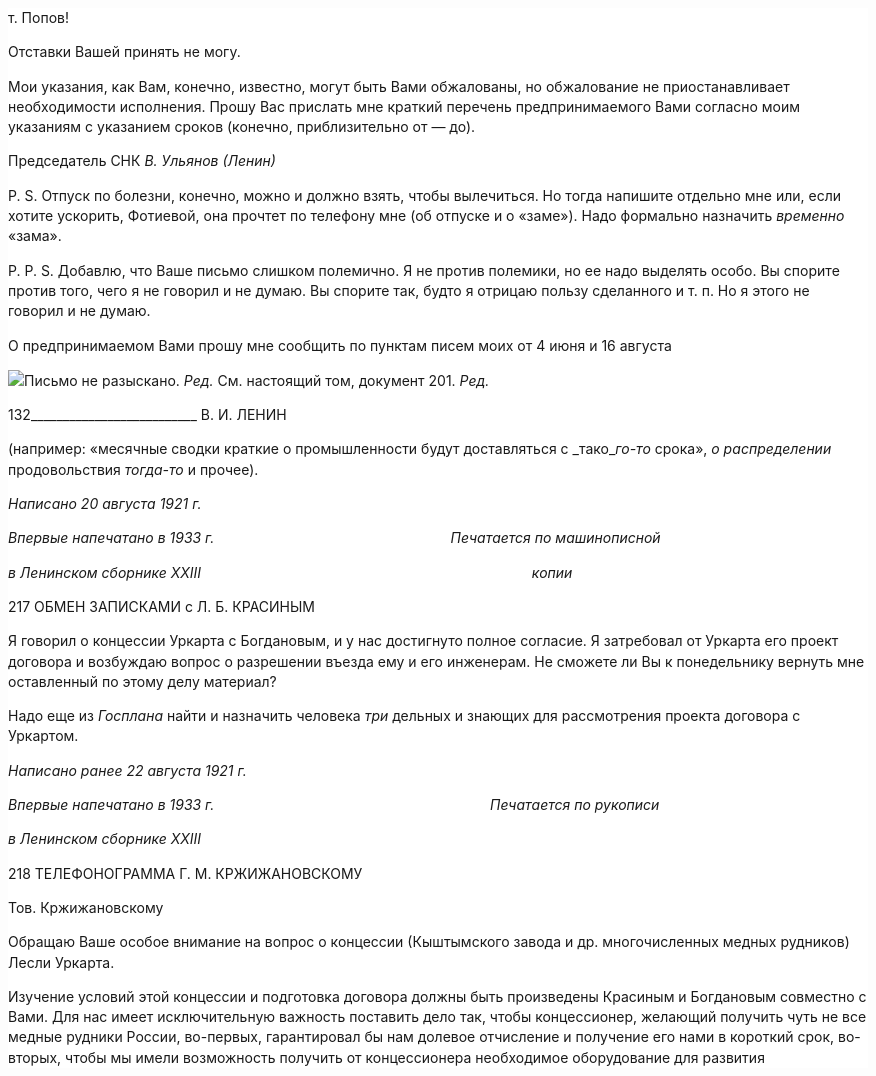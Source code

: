 т. Попов!

Отставки Вашей принять не могу.

Мои указания, как Вам, конечно, известно, могут быть Вами обжалованы, но обжа­лование не приостанавливает необходимости исполнения. Прошу Вас прислать мне краткий перечень предпринимаемого Вами согласно моим указаниям с указанием сро­ков (конечно, приблизительно от — до).

Председатель СНК _В. Ульянов (Ленин)_

P. S. Отпуск по болезни, конечно, можно и должно взять, чтобы вылечиться. Но то­гда напишите отдельно мне или, если хотите ускорить, Фотиевой, она прочтет по теле­фону мне (об отпуске и о «заме»). Надо формально назначить _временно_ «зама».

P. P. S. Добавлю, что Ваше письмо слишком полемично. Я не против полемики, но ее надо выделять особо. Вы спорите против того, чего я не говорил и не думаю. Вы спорите так, будто я отрицаю пользу сделанного и т. п. Но я этого не говорил и не ду­маю.

О предпринимаемом Вами прошу мне сообщить по пунктам писем моих от 4 июня и 16 августа

![](file:///C:/Users/bot32/AppData/Local/Temp/msohtmlclip1/01/clip_image002.png)Письмо не разыскано. _Ред._ См. настоящий том, документ 201. _Ред._

  

132__________________________ В. И. ЛЕНИН

(например: «месячные сводки краткие о промышленности будут доставляться с _тако­__го-то_ срока», _о распределении_ продовольствия _тогда-то_ и прочее).

_Написано 20 августа 1921 г._

_Впервые напечатано в 1933 г.                                                            Печатается по машинописной_

_в Ленинском сборнике_ _XXIII_                                                                                    _копии_

217 ОБМЕН ЗАПИСКАМИ с Л. Б. КРАСИНЫМ

Я говорил о концессии Уркарта с Богдановым, и у нас достигнуто полное согласие. Я затребовал от Уркарта его проект договора и возбуждаю вопрос о разрешении въезда ему и его инженерам. Не сможете ли Вы к понедельнику вернуть мне оставленный по этому делу материал?

Надо еще из _Госплана_ найти и назначить человека _три_ дельных и знающих для рас­смотрения проекта договора с Уркартом.

_Написано ранее 22 августа 1921 г._

_Впервые напечатано в 1933 г.                                                                      Печатается по рукописи_

_в Ленинском сборнике_ _XXIII_

218 ТЕЛЕФОНОГРАММА Г. М. КРЖИЖАНОВСКОМУ

Тов. Кржижановскому

Обращаю Ваше особое внимание на вопрос о концессии (Кыштымского завода и др. многочисленных медных рудников) Лесли Уркарта.

Изучение условий этой концессии и подготовка договора должны быть произведены Красиным и Богдановым совместно с Вами. Для нас имеет исключительную важность поставить дело так, чтобы концессионер, желающий получить чуть не все медные руд­ники России, во-первых, гарантировал бы нам долевое отчисление и получение его на­ми в короткий срок, во-вторых, чтобы мы имели возможность получить от концессио­нера необходимое оборудование для развития

